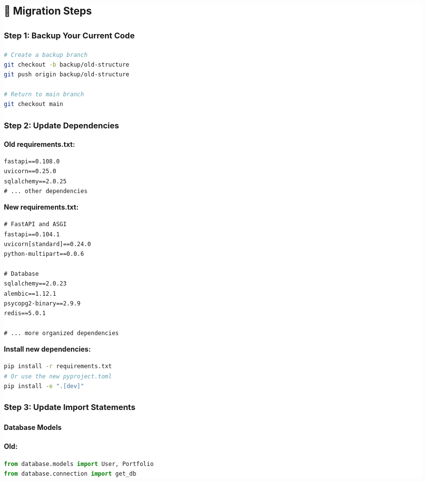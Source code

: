 ## 🚀 Migration Steps

### Step 1: Backup Your Current Code

```bash
# Create a backup branch
git checkout -b backup/old-structure
git push origin backup/old-structure

# Return to main branch
git checkout main
```

### Step 2: Update Dependencies

**Old requirements.txt:**
```txt
fastapi==0.108.0
uvicorn==0.25.0
sqlalchemy==2.0.25
# ... other dependencies
```

**New requirements.txt:**
```txt
# FastAPI and ASGI
fastapi==0.104.1
uvicorn[standard]==0.24.0
python-multipart==0.0.6

# Database
sqlalchemy==2.0.23
alembic==1.12.1
psycopg2-binary==2.9.9
redis==5.0.1

# ... more organized dependencies
```

**Install new dependencies:**
```bash
pip install -r requirements.txt
# Or use the new pyproject.toml
pip install -e ".[dev]"
```

### Step 3: Update Import Statements

#### Database Models

**Old:**
```python
from database.models import User, Portfolio
from database.connection import get_db
```
